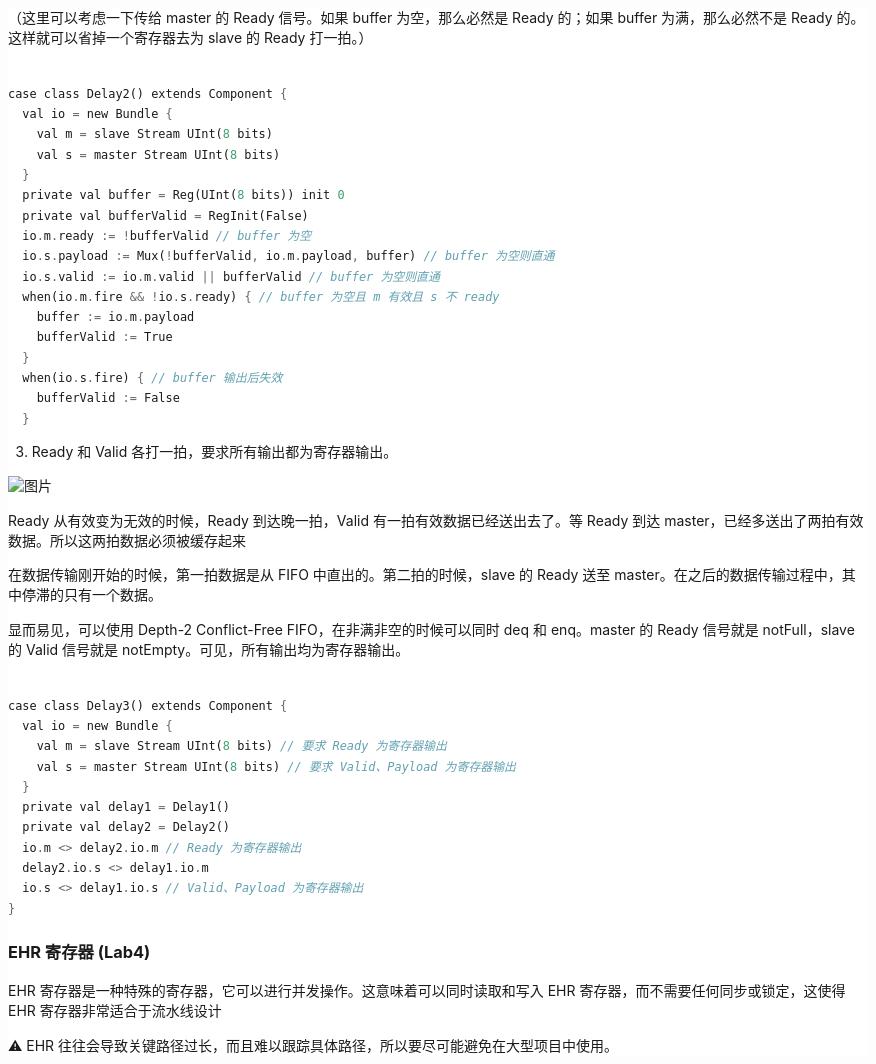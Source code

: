 （这里可以考虑一下传给 master 的 Ready 信号。如果 buffer 为空，那么必然是 Ready 的；如果 buffer 为满，那么必然不是 Ready 的。这样就可以省掉一个寄存器去为 slave 的 Ready 打一拍。）

```rust

case class Delay2() extends Component {
  val io = new Bundle {
    val m = slave Stream UInt(8 bits)
    val s = master Stream UInt(8 bits)
  }
  private val buffer = Reg(UInt(8 bits)) init 0
  private val bufferValid = RegInit(False)
  io.m.ready := !bufferValid // buffer 为空
  io.s.payload := Mux(!bufferValid, io.m.payload, buffer) // buffer 为空则直通
  io.s.valid := io.m.valid || bufferValid // buffer 为空则直通
  when(io.m.fire && !io.s.ready) { // buffer 为空且 m 有效且 s 不 ready
    buffer := io.m.payload
    bufferValid := True
  }
  when(io.s.fire) { // buffer 输出后失效
    bufferValid := False
  }
```

3. Ready 和 Valid 各打一拍，要求所有输出都为寄存器输出。

![图片](./image3.png)

Ready 从有效变为无效的时候，Ready 到达晚一拍，Valid 有一拍有效数据已经送出去了。等 Ready 到达 master，已经多送出了两拍有效数据。所以这两拍数据必须被缓存起来

在数据传输刚开始的时候，第一拍数据是从 FIFO 中直出的。第二拍的时候，slave 的 Ready 送至 master。在之后的数据传输过程中，其中停滞的只有一个数据。

显而易见，可以使用 Depth-2 Conflict-Free FIFO，在非满非空的时候可以同时 deq 和 enq。master 的 Ready 信号就是 notFull，slave 的 Valid 信号就是 notEmpty。可见，所有输出均为寄存器输出。

```rust

case class Delay3() extends Component {
  val io = new Bundle {
    val m = slave Stream UInt(8 bits) // 要求 Ready 为寄存器输出
    val s = master Stream UInt(8 bits) // 要求 Valid、Payload 为寄存器输出
  }
  private val delay1 = Delay1()
  private val delay2 = Delay2()
  io.m <> delay2.io.m // Ready 为寄存器输出
  delay2.io.s <> delay1.io.m
  io.s <> delay1.io.s // Valid、Payload 为寄存器输出
}
```

### EHR 寄存器 (Lab4)

EHR 寄存器是一种特殊的寄存器，它可以进行并发操作。这意味着可以同时读取和写入 EHR 寄存器，而不需要任何同步或锁定，这使得 EHR 寄存器非常适合于流水线设计

⚠️ EHR 往往会导致关键路径过长，而且难以跟踪具体路径，所以要尽可能避免在大型项目中使用。
